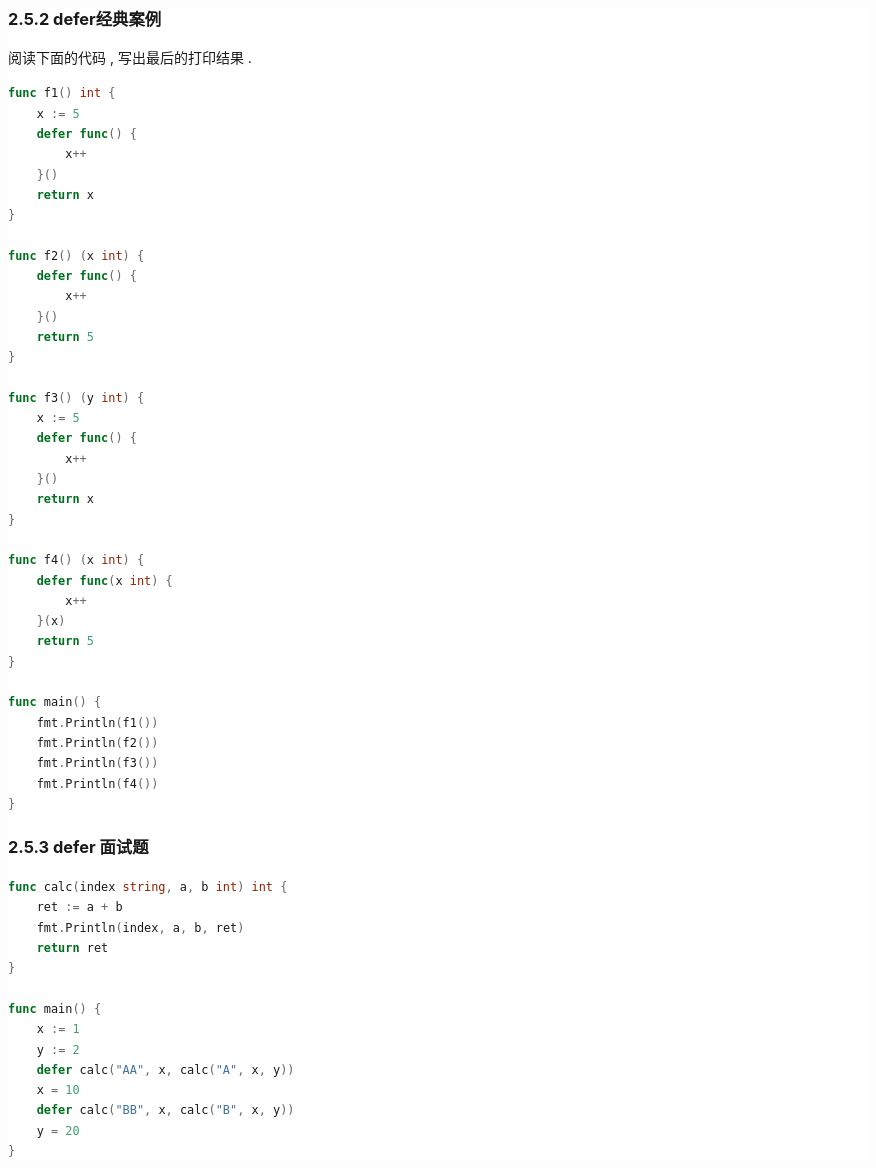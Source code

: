 ### 2.5.2 defer经典案例
阅读下面的代码 , 写出最后的打印结果 .

```go
func f1() int {
    x := 5
    defer func() {
        x++
    }()
    return x
}

func f2() (x int) {
    defer func() {
        x++
    }()
    return 5
}

func f3() (y int) {
    x := 5
    defer func() {
        x++
    }()
    return x
}

func f4() (x int) {
    defer func(x int) {
        x++
    }(x)
    return 5
}

func main() {
    fmt.Println(f1())
    fmt.Println(f2())
    fmt.Println(f3())
    fmt.Println(f4())
}
```

### 2.5.3 defer 面试题

```go
func calc(index string, a, b int) int {
    ret := a + b
    fmt.Println(index, a, b, ret)
    return ret
}

func main() {
    x := 1
    y := 2
    defer calc("AA", x, calc("A", x, y))
    x = 10
    defer calc("BB", x, calc("B", x, y))
    y = 20
}
```
